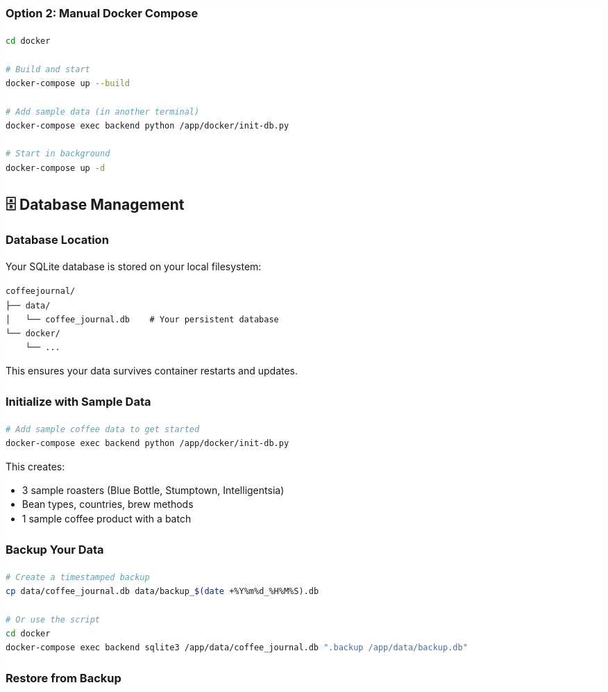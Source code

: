 ### Option 2: Manual Docker Compose

```bash
cd docker

# Build and start
docker-compose up --build

# Add sample data (in another terminal)
docker-compose exec backend python /app/docker/init-db.py

# Start in background
docker-compose up -d
```

## 🗄️ Database Management

### Database Location

Your SQLite database is stored on your local filesystem:
```
coffeejournal/
├── data/
│   └── coffee_journal.db    # Your persistent database
└── docker/
    └── ...
```

This ensures your data survives container restarts and updates.

### Initialize with Sample Data

```bash
# Add sample coffee data to get started
docker-compose exec backend python /app/docker/init-db.py
```

This creates:
- 3 sample roasters (Blue Bottle, Stumptown, Intelligentsia)
- Bean types, countries, brew methods
- 1 sample coffee product with a batch

### Backup Your Data

```bash
# Create a timestamped backup
cp data/coffee_journal.db data/backup_$(date +%Y%m%d_%H%M%S).db

# Or use the script
cd docker
docker-compose exec backend sqlite3 /app/data/coffee_journal.db ".backup /app/data/backup.db"
```

### Restore from Backup
